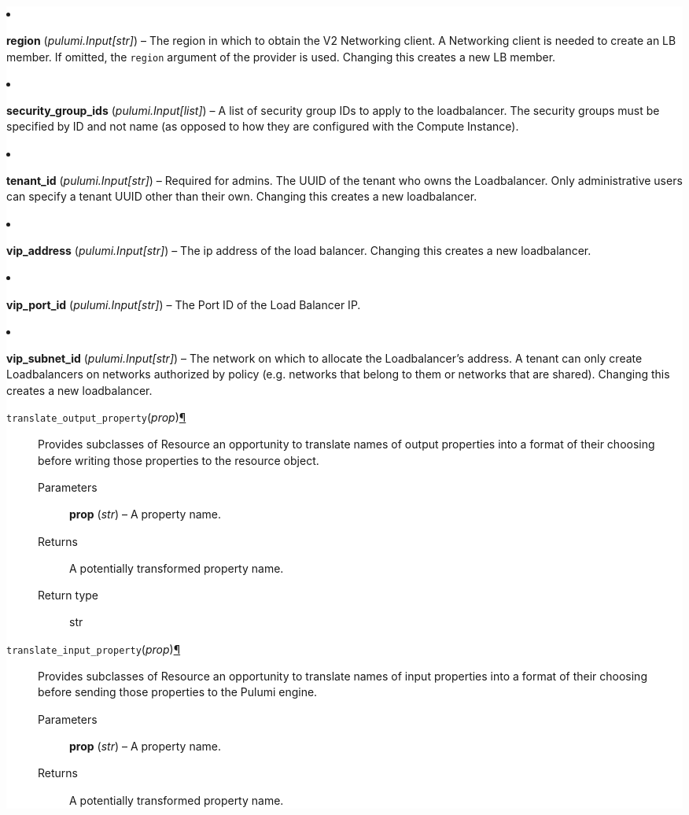 <li><p><strong>region</strong> (<em>pulumi.Input</em><em>[</em><em>str</em><em>]</em>) – The region in which to obtain the V2 Networking client.
A Networking client is needed to create an LB member. If omitted, the
<code class="docutils literal notranslate"><span class="pre">region</span></code> argument of the provider is used. Changing this creates a new
LB member.</p></li>
<li><p><strong>security_group_ids</strong> (<em>pulumi.Input</em><em>[</em><em>list</em><em>]</em>) – A list of security group IDs to apply to the
loadbalancer. The security groups must be specified by ID and not name (as
opposed to how they are configured with the Compute Instance).</p></li>
<li><p><strong>tenant_id</strong> (<em>pulumi.Input</em><em>[</em><em>str</em><em>]</em>) – Required for admins. The UUID of the tenant who owns
the Loadbalancer.  Only administrative users can specify a tenant UUID
other than their own.  Changing this creates a new loadbalancer.</p></li>
<li><p><strong>vip_address</strong> (<em>pulumi.Input</em><em>[</em><em>str</em><em>]</em>) – The ip address of the load balancer.
Changing this creates a new loadbalancer.</p></li>
<li><p><strong>vip_port_id</strong> (<em>pulumi.Input</em><em>[</em><em>str</em><em>]</em>) – The Port ID of the Load Balancer IP.</p></li>
<li><p><strong>vip_subnet_id</strong> (<em>pulumi.Input</em><em>[</em><em>str</em><em>]</em>) – The network on which to allocate the
Loadbalancer’s address. A tenant can only create Loadbalancers on networks
authorized by policy (e.g. networks that belong to them or networks that
are shared).  Changing this creates a new loadbalancer.</p></li>
</ul>
</dd>
</dl>
</dd></dl>

<dl class="method">
<dt id="pulumi_openstack.loadbalancer.LoadBalancer.translate_output_property">
<code class="sig-name descname">translate_output_property</code><span class="sig-paren">(</span><em class="sig-param">prop</em><span class="sig-paren">)</span><a class="headerlink" href="#pulumi_openstack.loadbalancer.LoadBalancer.translate_output_property" title="Permalink to this definition">¶</a></dt>
<dd><p>Provides subclasses of Resource an opportunity to translate names of output properties
into a format of their choosing before writing those properties to the resource object.</p>
<dl class="field-list simple">
<dt class="field-odd">Parameters</dt>
<dd class="field-odd"><p><strong>prop</strong> (<em>str</em>) – A property name.</p>
</dd>
<dt class="field-even">Returns</dt>
<dd class="field-even"><p>A potentially transformed property name.</p>
</dd>
<dt class="field-odd">Return type</dt>
<dd class="field-odd"><p>str</p>
</dd>
</dl>
</dd></dl>

<dl class="method">
<dt id="pulumi_openstack.loadbalancer.LoadBalancer.translate_input_property">
<code class="sig-name descname">translate_input_property</code><span class="sig-paren">(</span><em class="sig-param">prop</em><span class="sig-paren">)</span><a class="headerlink" href="#pulumi_openstack.loadbalancer.LoadBalancer.translate_input_property" title="Permalink to this definition">¶</a></dt>
<dd><p>Provides subclasses of Resource an opportunity to translate names of input properties into
a format of their choosing before sending those properties to the Pulumi engine.</p>
<dl class="field-list simple">
<dt class="field-odd">Parameters</dt>
<dd class="field-odd"><p><strong>prop</strong> (<em>str</em>) – A property name.</p>
</dd>
<dt class="field-even">Returns</dt>
<dd class="field-even"><p>A potentially transformed property name.</p>